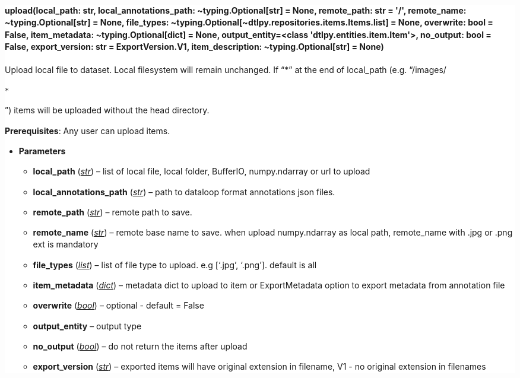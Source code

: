 
#### upload(local_path: str, local_annotations_path: ~typing.Optional[str] = None, remote_path: str = '/', remote_name: ~typing.Optional[str] = None, file_types: ~typing.Optional[~dtlpy.repositories.items.Items.list] = None, overwrite: bool = False, item_metadata: ~typing.Optional[dict] = None, output_entity=<class 'dtlpy.entities.item.Item'>, no_output: bool = False, export_version: str = ExportVersion.V1, item_description: ~typing.Optional[str] = None)
Upload local file to dataset.
Local filesystem will remain unchanged.
If “\*” at the end of local_path (e.g. “/images/

```
*
```

”) items will be uploaded without the head directory.

**Prerequisites**: Any user can upload items.


* **Parameters**

    
    * **local_path** ([*str*](https://docs.python.org/3/library/stdtypes.html#str)) – list of local file, local folder, BufferIO, numpy.ndarray or url to upload


    * **local_annotations_path** ([*str*](https://docs.python.org/3/library/stdtypes.html#str)) – path to dataloop format annotations json files.


    * **remote_path** ([*str*](https://docs.python.org/3/library/stdtypes.html#str)) – remote path to save.


    * **remote_name** ([*str*](https://docs.python.org/3/library/stdtypes.html#str)) – remote base name to save. when upload numpy.ndarray as local path, remote_name with .jpg or .png ext is mandatory


    * **file_types** ([*list*](https://docs.python.org/3/library/stdtypes.html#list)) – list of file type to upload. e.g [‘.jpg’, ‘.png’]. default is all


    * **item_metadata** ([*dict*](https://docs.python.org/3/library/stdtypes.html#dict)) – metadata dict to upload to item or ExportMetadata option to export metadata from annotation file


    * **overwrite** ([*bool*](https://docs.python.org/3/library/functions.html#bool)) – optional - default = False


    * **output_entity** – output type


    * **no_output** ([*bool*](https://docs.python.org/3/library/functions.html#bool)) – do not return the items after upload


    * **export_version** ([*str*](https://docs.python.org/3/library/stdtypes.html#str)) – exported items will have original extension in filename, V1 - no original extension in filenames

